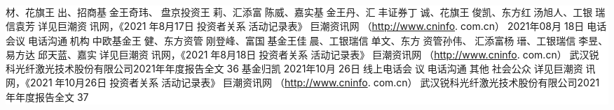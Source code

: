 材、花旗王
出、招商基
金王奇玮、
盘京投资王
莉、汇添富
陈威、嘉实基
金王丹、汇
丰证券丁
诚、花旗王
俊凯、东方红
汤旭人、工银
瑞信袁芳
详见巨潮资
讯网，《2021
年8月17日
投资者关系
活动记录表》
巨潮资讯网
（http://www.cninfo.
com.cn）
2021年08月
18日
电话会议
电话沟通
机构
中欧基金王
健、东方资管
刚登峰、富国
基金王佳
晨、工银瑞信
单文、东方
资管孙伟、
汇添富杨
瑨、工银瑞信
李昱、易方达
邱天蓝、嘉实
详见巨潮资
讯网，《2021
年8月18日
投资者关系
活动记录表》
巨潮资讯网
（http://www.cninfo.
com.cn）
武汉锐科光纤激光技术股份有限公司2021年年度报告全文
36
基金归凯
2021年10月
26日
线上电话会
议
电话沟通
其他
社会公众
详见巨潮资
讯网，《2021
年10月26日
投资者关系
活动记录表》
巨潮资讯网
（http://www.cninfo.
com.cn）
武汉锐科光纤激光技术股份有限公司2021年年度报告全文
37